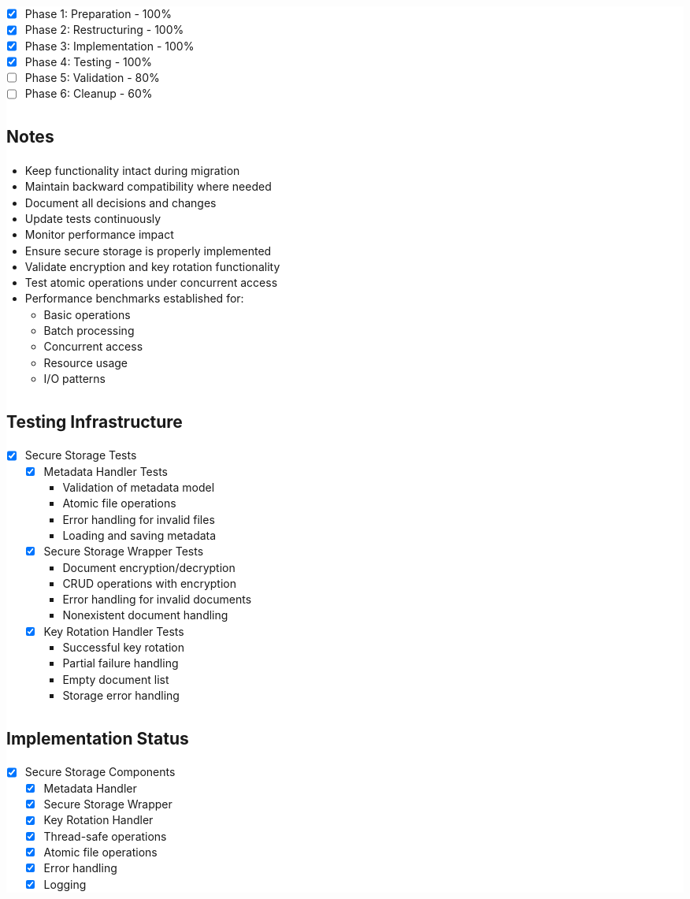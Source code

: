 - [x] Phase 1: Preparation - 100%
- [x] Phase 2: Restructuring - 100%
- [x] Phase 3: Implementation - 100%
- [x] Phase 4: Testing - 100%
- [ ] Phase 5: Validation - 80%
- [ ] Phase 6: Cleanup - 60%

## Notes

- Keep functionality intact during migration
- Maintain backward compatibility where needed
- Document all decisions and changes
- Update tests continuously
- Monitor performance impact
- Ensure secure storage is properly implemented
- Validate encryption and key rotation functionality
- Test atomic operations under concurrent access
- Performance benchmarks established for:
  - Basic operations
  - Batch processing
  - Concurrent access
  - Resource usage
  - I/O patterns

## Testing Infrastructure

- [x] Secure Storage Tests
  - [x] Metadata Handler Tests
    - Validation of metadata model
    - Atomic file operations
    - Error handling for invalid files
    - Loading and saving metadata
  - [x] Secure Storage Wrapper Tests
    - Document encryption/decryption
    - CRUD operations with encryption
    - Error handling for invalid documents
    - Nonexistent document handling
  - [x] Key Rotation Handler Tests
    - Successful key rotation
    - Partial failure handling
    - Empty document list
    - Storage error handling

## Implementation Status

- [x] Secure Storage Components
  - [x] Metadata Handler
  - [x] Secure Storage Wrapper
  - [x] Key Rotation Handler
  - [x] Thread-safe operations
  - [x] Atomic file operations
  - [x] Error handling
  - [x] Logging
